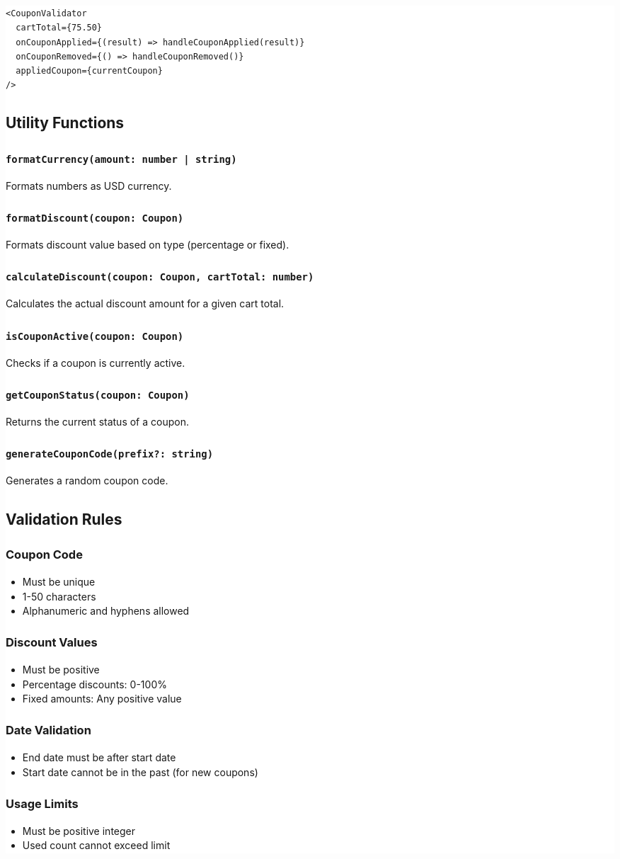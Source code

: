 ```tsx
<CouponValidator
  cartTotal={75.50}
  onCouponApplied={(result) => handleCouponApplied(result)}
  onCouponRemoved={() => handleCouponRemoved()}
  appliedCoupon={currentCoupon}
/>
```

## Utility Functions

### `formatCurrency(amount: number | string)`
Formats numbers as USD currency.

### `formatDiscount(coupon: Coupon)`
Formats discount value based on type (percentage or fixed).

### `calculateDiscount(coupon: Coupon, cartTotal: number)`
Calculates the actual discount amount for a given cart total.

### `isCouponActive(coupon: Coupon)`
Checks if a coupon is currently active.

### `getCouponStatus(coupon: Coupon)`
Returns the current status of a coupon.

### `generateCouponCode(prefix?: string)`
Generates a random coupon code.

## Validation Rules

### Coupon Code
- Must be unique
- 1-50 characters
- Alphanumeric and hyphens allowed

### Discount Values
- Must be positive
- Percentage discounts: 0-100%
- Fixed amounts: Any positive value

### Date Validation
- End date must be after start date
- Start date cannot be in the past (for new coupons)

### Usage Limits
- Must be positive integer
- Used count cannot exceed limit
